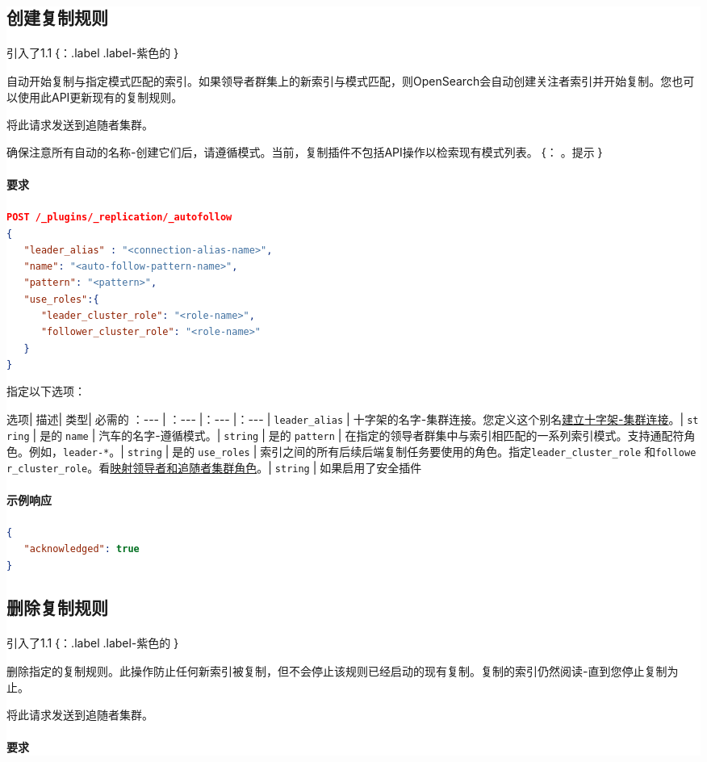 ## 创建复制规则
引入了1.1
{：.label .label-紫色的 }

自动开始复制与指定模式匹配的索引。如果领导者群集上的新索引与模式匹配，则OpenSearch会自动创建关注者索引并开始复制。您也可以使用此API更新现有的复制规则。

将此请求发送到追随者集群。

确保注意所有自动的名称-创建它们后，请遵循模式。当前，复制插件不包括API操作以检索现有模式列表。
{： 。提示 }

#### 要求

```json
POST /_plugins/_replication/_autofollow
{
   "leader_alias" : "<connection-alias-name>",
   "name": "<auto-follow-pattern-name>",
   "pattern": "<pattern>",
   "use_roles":{
      "leader_cluster_role": "<role-name>",
      "follower_cluster_role": "<role-name>"
   }
}
```

指定以下选项：

选项| 描述| 类型| 必需的
：--- | ：--- |：--- |：--- |
`leader_alias` |  十字架的名字-集群连接。您定义这个别名[建立十字架-集群连接]({{site.url}}{{site.baseurl}}/replication-plugin/get-started/#set-up-a-cross-cluster-connection)。| `string` | 是的
`name` |  汽车的名字-遵循模式。| `string` | 是的
`pattern` |  在指定的领导者群集中与索引相匹配的一系列索引模式。支持通配符角色。例如，`leader-*`。| `string` | 是的
`use_roles` |  索引之间的所有后续后端复制任务要使用的角色。指定`leader_cluster_role` 和`follower_cluster_role`。看[映射领导者和追随者集群角色]({{site.url}}{{site.baseurl}}/replication-plugin/permissions/#map-the-leader-and-follower-cluster-roles)。| `string` | 如果启用了安全插件

#### 示例响应

```json
{
   "acknowledged": true
}
```

## 删除复制规则
引入了1.1
{：.label .label-紫色的 }

删除指定的复制规则。此操作防止任何新索引被复制，但不会停止该规则已经启动的现有复制。复制的索引仍然阅读-直到您停止复制为止。

将此请求发送到追随者集群。

#### 要求
